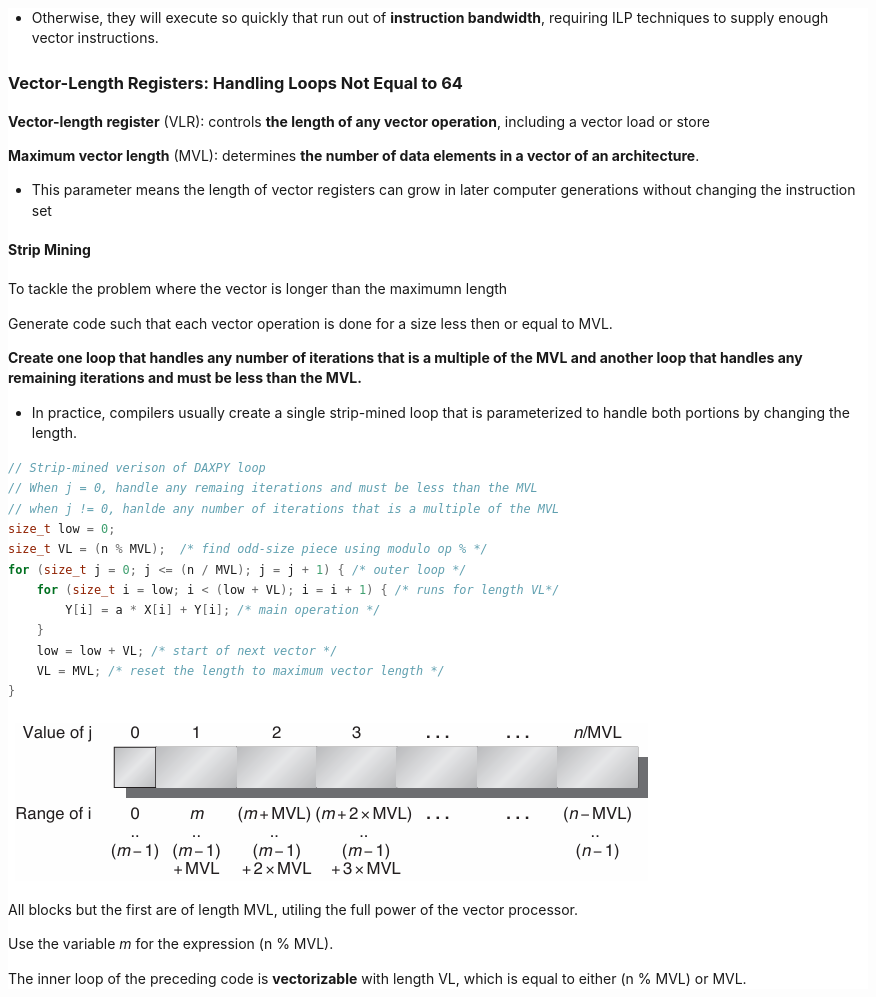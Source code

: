 - Otherwise, they will execute so quickly that run out of **instruction bandwidth**, requiring ILP techniques to supply enough vector instructions. 

### Vector-Length Registers: Handling Loops Not Equal to 64

**Vector-length register** (VLR): controls **the length of any vector operation**, including a vector load or store

**Maximum vector length** (MVL): determines **the number of data elements in a vector of an architecture**.

- This parameter means the length of vector registers can grow in later computer generations without changing the instruction set

#### Strip Mining

To tackle the problem where the vector is longer than the maximumn length

Generate code such that each vector operation is done for a size less then or equal to MVL.

**Create one loop that handles any number of iterations that is a multiple of the MVL and another loop that handles any remaining iterations and must be less than the MVL.**

- In practice, compilers usually create a single strip-mined loop that is parameterized to handle both portions by changing the length.

```C
// Strip-mined verison of DAXPY loop
// When j = 0, handle any remaing iterations and must be less than the MVL
// when j != 0, hanlde any number of iterations that is a multiple of the MVL
size_t low = 0;
size_t VL = (n % MVL);  /* find odd-size piece using modulo op % */
for (size_t j = 0; j <= (n / MVL); j = j + 1) { /* outer loop */
    for (size_t i = low; i < (low + VL); i = i + 1) { /* runs for length VL*/
        Y[i] = a * X[i] + Y[i]; /* main operation */
    }
    low = low + VL; /* start of next vector */
    VL = MVL; /* reset the length to maximum vector length */
}
```

![A vector of arbitrary length processed with strip mining](./DLP_images/image_6.png)

All blocks but the first are of length MVL, utiling the full power of the vector processor.

Use the variable $m$ for the expression $(\text{n } \% \text{ MVL})$.

The inner loop of the preceding code is **vectorizable** with length $\text{VL}$, which is equal to either $(\text{n } \% \text{ MVL})$ or $\text{MVL}$.

